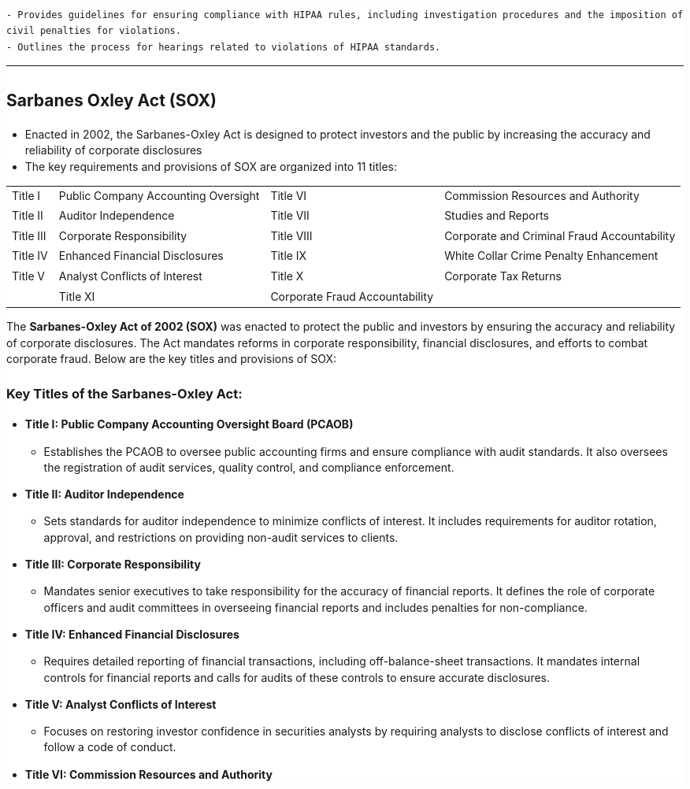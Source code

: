     - Provides guidelines for ensuring compliance with HIPAA rules, including investigation procedures and the imposition of civil penalties for violations.
    - Outlines the process for hearings related to violations of HIPAA standards.

---

## Sarbanes Oxley Act (SOX) 
- Enacted in 2002, the Sarbanes-Oxley Act is designed to protect investors and the public by increasing the accuracy and reliability of corporate disclosures
- The key requirements and provisions of SOX are organized into 11 titles:

|           |                                     |                                |                                             |
| --------- | ----------------------------------- | ------------------------------ | ------------------------------------------- |
| Title I   | Public Company Accounting Oversight | Title VI                       | Commission Resources and Authority          |
| Title II  | Auditor Independence                | Title VII                      | Studies and Reports                         |
| Title III | Corporate Responsibility            | Title VIII                     | Corporate and Criminal Fraud Accountability |
| Title IV  | Enhanced Financial Disclosures      | Title IX                       | White Collar Crime Penalty Enhancement      |
| Title V   | Analyst Conflicts of lnterest       | Title X                        | Corporate Tax Returns                       |
|           | Title XI                            | Corporate Fraud Accountability |                                             |
The **Sarbanes-Oxley Act of 2002 (SOX)** was enacted to protect the public and investors by ensuring the accuracy and reliability of corporate disclosures. The Act mandates reforms in corporate responsibility, financial disclosures, and efforts to combat corporate fraud. Below are the key titles and provisions of SOX:

### **Key Titles of the Sarbanes-Oxley Act:**

- **Title I: Public Company Accounting Oversight Board (PCAOB)**
    
    - Establishes the PCAOB to oversee public accounting firms and ensure compliance with audit standards. It also oversees the registration of audit services, quality control, and compliance enforcement.
- **Title II: Auditor Independence**
    
    - Sets standards for auditor independence to minimize conflicts of interest. It includes requirements for auditor rotation, approval, and restrictions on providing non-audit services to clients.
- **Title III: Corporate Responsibility**
    
    - Mandates senior executives to take responsibility for the accuracy of financial reports. It defines the role of corporate officers and audit committees in overseeing financial reports and includes penalties for non-compliance.
- **Title IV: Enhanced Financial Disclosures**
    
    - Requires detailed reporting of financial transactions, including off-balance-sheet transactions. It mandates internal controls for financial reports and calls for audits of these controls to ensure accurate disclosures.
- **Title V: Analyst Conflicts of Interest**
    
    - Focuses on restoring investor confidence in securities analysts by requiring analysts to disclose conflicts of interest and follow a code of conduct.
- **Title VI: Commission Resources and Authority**
    